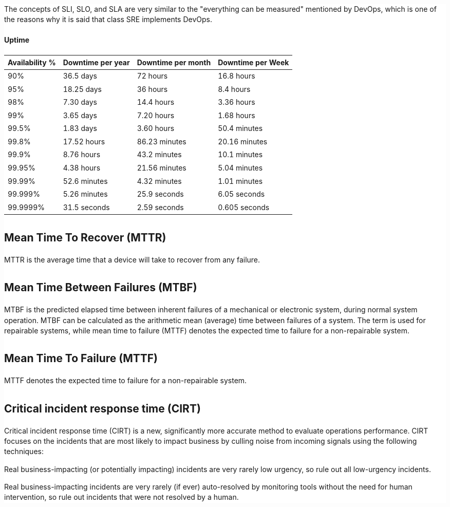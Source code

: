 The concepts of SLI, SLO, and SLA are very similar to the "everything can be measured" mentioned by DevOps, which is one of the reasons why it is said that class SRE implements DevOps.

#### Uptime

| Availability % | Downtime per year | Downtime per month | Downtime per Week |
| -------------- | ----------------- | ------------------ | ----------------- |
| 90%            | 36.5 days         | 72 hours           | 16.8 hours        |
| 95%            | 18.25 days        | 36 hours           | 8.4 hours         |
| 98%            | 7.30 days         | 14.4 hours         | 3.36 hours        |
| 99%            | 3.65 days         | 7.20 hours         | 1.68 hours        |
| 99.5%          | 1.83 days         | 3.60 hours         | 50.4 minutes      |
| 99.8%          | 17.52 hours       | 86.23 minutes      | 20.16 minutes     |
| 99.9%          | 8.76 hours        | 43.2 minutes       | 10.1 minutes      |
| 99.95%         | 4.38 hours        | 21.56 minutes      | 5.04 minutes      |
| 99.99%         | 52.6 minutes      | 4.32 minutes       | 1.01 minutes      |
| 99.999%        | 5.26 minutes      | 25.9 seconds       | 6.05 seconds      |
| 99.9999%       | 31.5 seconds      | 2.59 seconds       | 0.605 seconds     |

## Mean Time To Recover (MTTR)

MTTR is the average time that a device will take to recover from any failure.

## Mean Time Between Failures (MTBF)

MTBF is the predicted elapsed time between inherent failures of a mechanical or electronic system, during normal system operation. MTBF can be calculated as the arithmetic mean (average) time between failures of a system. The term is used for repairable systems, while mean time to failure (MTTF) denotes the expected time to failure for a non-repairable system.

## Mean Time To Failure (MTTF)

MTTF denotes the expected time to failure for a non-repairable system.


## Critical incident response time (CIRT)

Critical incident response time (CIRT) is a new, significantly more accurate method to evaluate operations performance. CIRT focuses on the incidents that are most likely to impact business by culling noise from incoming signals using the following techniques:

Real business-impacting (or potentially impacting) incidents are very rarely low urgency, so rule out all low-urgency incidents.

Real business-impacting incidents are very rarely (if ever) auto-resolved by monitoring tools without the need for human intervention, so rule out incidents that were not resolved by a human.
